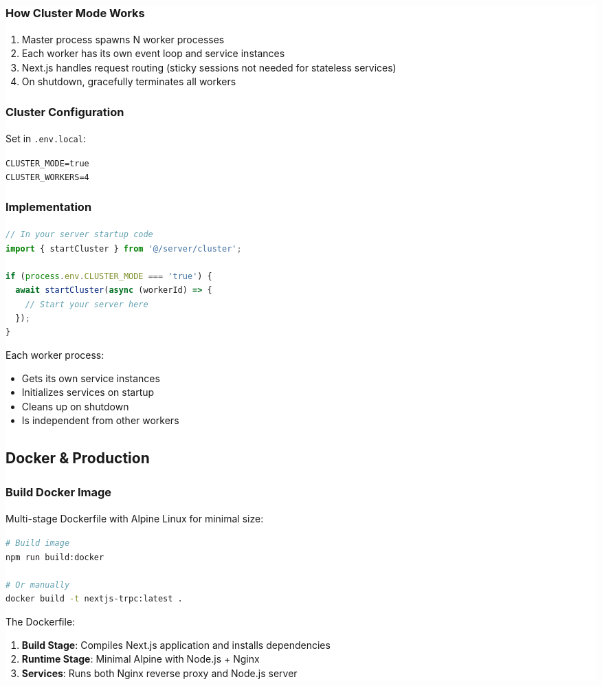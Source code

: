 ### How Cluster Mode Works

1. Master process spawns N worker processes
2. Each worker has its own event loop and service instances
3. Next.js handles request routing (sticky sessions not needed for stateless services)
4. On shutdown, gracefully terminates all workers

### Cluster Configuration

Set in `.env.local`:

```env
CLUSTER_MODE=true
CLUSTER_WORKERS=4
```

### Implementation

```typescript
// In your server startup code
import { startCluster } from '@/server/cluster';

if (process.env.CLUSTER_MODE === 'true') {
  await startCluster(async (workerId) => {
    // Start your server here
  });
}
```

Each worker process:
- Gets its own service instances
- Initializes services on startup
- Cleans up on shutdown
- Is independent from other workers

## Docker & Production

### Build Docker Image

Multi-stage Dockerfile with Alpine Linux for minimal size:

```bash
# Build image
npm run build:docker

# Or manually
docker build -t nextjs-trpc:latest .
```

The Dockerfile:
1. **Build Stage**: Compiles Next.js application and installs dependencies
2. **Runtime Stage**: Minimal Alpine with Node.js + Nginx
3. **Services**: Runs both Nginx reverse proxy and Node.js server
